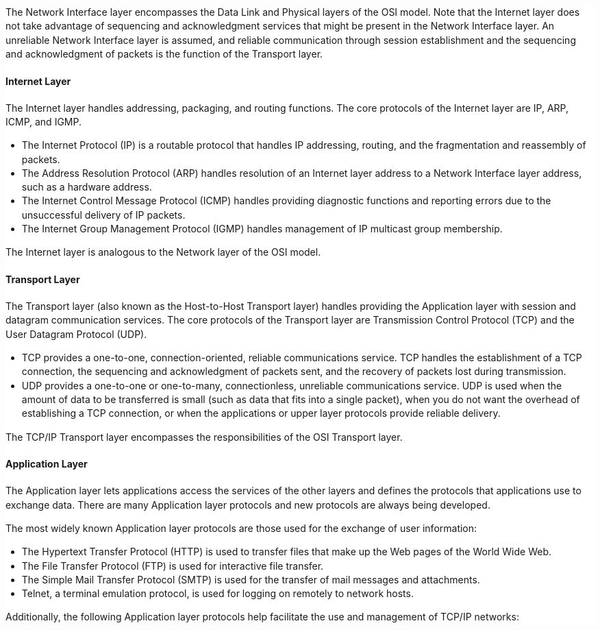The Network Interface layer encompasses the Data Link and Physical layers of the OSI model. Note that the Internet layer does not take advantage of sequencing and acknowledgment services that might be present in the Network Interface layer. An unreliable Network Interface layer is assumed, and reliable communication through session establishment and the sequencing and acknowledgment of packets is the function of the Transport layer.

#### Internet Layer

The Internet layer handles addressing, packaging, and routing functions. The core protocols of the Internet layer are IP, ARP, ICMP, and IGMP.

- The Internet Protocol (IP) is a routable protocol that handles IP addressing, routing, and the fragmentation and reassembly of packets.
- The Address Resolution Protocol (ARP) handles resolution of an Internet layer address to a Network Interface layer address, such as a hardware address.
- The Internet Control Message Protocol (ICMP) handles providing diagnostic functions and reporting errors due to the unsuccessful delivery of IP packets.
- The Internet Group Management Protocol (IGMP) handles management of IP multicast group membership.

The Internet layer is analogous to the Network layer of the OSI model.

#### Transport Layer

The Transport layer (also known as the Host-to-Host Transport layer) handles providing the Application layer with session and datagram communication services. The core protocols of the Transport layer are Transmission Control Protocol (TCP) and the User Datagram Protocol (UDP).

- TCP provides a one-to-one, connection-oriented, reliable communications service. TCP handles the establishment of a TCP connection, the sequencing and acknowledgment of packets sent, and the recovery of packets lost during transmission.
- UDP provides a one-to-one or one-to-many, connectionless, unreliable communications service. UDP is used when the amount of data to be transferred is small (such as data that fits into a single packet), when you do not want the overhead of establishing a TCP connection, or when the applications or upper layer protocols provide reliable delivery.

The TCP/IP Transport layer encompasses the responsibilities of the OSI Transport layer.

#### Application Layer

The Application layer lets applications access the services of the other layers and defines the protocols that applications use to exchange data. There are many Application layer protocols and new protocols are always being developed.

The most widely known Application layer protocols are those used for the exchange of user information:

- The Hypertext Transfer Protocol (HTTP) is used to transfer files that make up the Web pages of the World Wide Web.
- The File Transfer Protocol (FTP) is used for interactive file transfer.
- The Simple Mail Transfer Protocol (SMTP) is used for the transfer of mail messages and attachments.
- Telnet, a terminal emulation protocol, is used for logging on remotely to network hosts.

Additionally, the following Application layer protocols help facilitate the use and management of TCP/IP networks:
